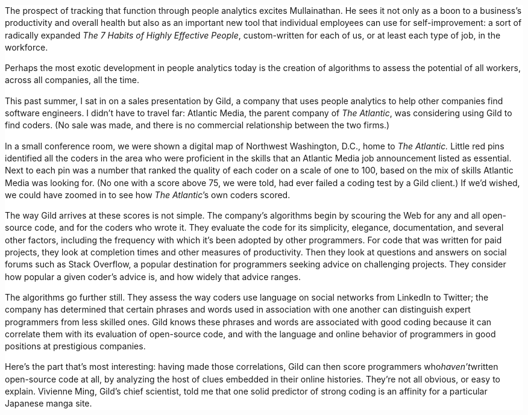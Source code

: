 The prospect of tracking that function through people analytics excites
Mullainathan. He sees it not only as a boon to a business’s productivity
and overall health but also as an important new tool that individual
employees can use for self-improvement: a sort of radically expanded
*The 7 Habits of Highly Effective People*, custom-written for each of
us, or at least each type of job, in the workforce.

Perhaps the most exotic development in people analytics today is the
creation of algorithms to assess the potential of all workers, across
all companies, all the time.

This past summer, I sat in on a sales presentation by Gild, a company
that uses people analytics to help other companies find software
engineers. I didn’t have to travel far: Atlantic Media, the parent
company of *The Atlantic*, was considering using Gild to find coders.
(No sale was made, and there is no commercial relationship between the
two firms.)

In a small conference room, we were shown a digital map of Northwest
Washington, D.C., home to *The Atlantic.* Little red pins identified all
the coders in the area who were proficient in the skills that an
Atlantic Media job announcement listed as essential. Next to each pin
was a number that ranked the quality of each coder on a scale of one to
100, based on the mix of skills Atlantic Media was looking for. (No one
with a score above 75, we were told, had ever failed a coding test by a
Gild client.) If we’d wished, we could have zoomed in to see how *The
Atlantic*’s own coders scored.

The way Gild arrives at these scores is not simple. The company’s
algorithms begin by scouring the Web for any and all open-source code,
and for the coders who wrote it. They evaluate the code for its
simplicity, elegance, documentation, and several other factors,
including the frequency with which it’s been adopted by other
programmers. For code that was written for paid projects, they look at
completion times and other measures of productivity. Then they look at
questions and answers on social forums such as Stack Overflow, a popular
destination for programmers seeking advice on challenging projects. They
consider how popular a given coder’s advice is, and how widely that
advice ranges.

The algorithms go further still. They assess the way coders use language
on social networks from LinkedIn to Twitter; the company has determined
that certain phrases and words used in association with one another can
distinguish expert programmers from less skilled ones. Gild knows these
phrases and words are associated with good coding because it can
correlate them with its evaluation of open-source code, and with the
language and online behavior of programmers in good positions at
prestigious companies.

Here’s the part that’s most interesting: having made those correlations,
Gild can then score programmers who*haven’t*written open-source code at
all, by analyzing the host of clues embedded in their online histories.
They’re not all obvious, or easy to explain. Vivienne Ming, Gild’s chief
scientist, told me that one solid predictor of strong coding is an
affinity for a particular Japanese manga site.
